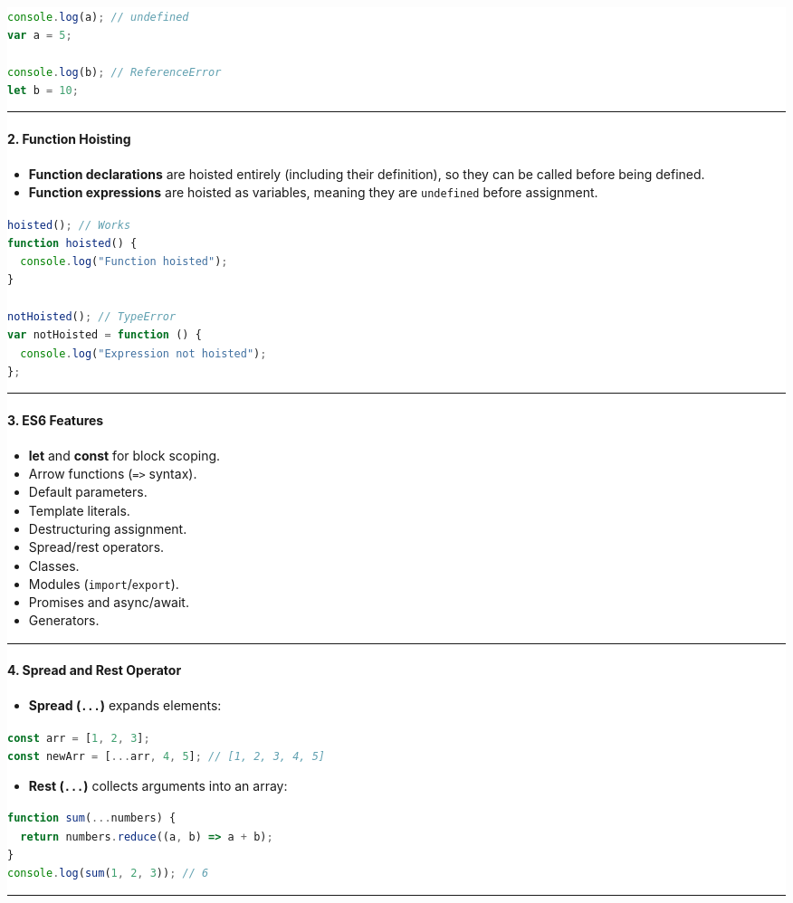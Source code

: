 ```javascript
console.log(a); // undefined
var a = 5;

console.log(b); // ReferenceError
let b = 10;
```

---

#### **2. Function Hoisting**
- **Function declarations** are hoisted entirely (including their definition), so they can be called before being defined.
- **Function expressions** are hoisted as variables, meaning they are `undefined` before assignment.

```javascript
hoisted(); // Works
function hoisted() {
  console.log("Function hoisted");
}

notHoisted(); // TypeError
var notHoisted = function () {
  console.log("Expression not hoisted");
};
```

---

#### **3. ES6 Features**
- **let** and **const** for block scoping.
- Arrow functions (`=>` syntax).
- Default parameters.
- Template literals.
- Destructuring assignment.
- Spread/rest operators.
- Classes.
- Modules (`import`/`export`).
- Promises and async/await.
- Generators.

---

#### **4. Spread and Rest Operator**
- **Spread (`...`)** expands elements:
```javascript
const arr = [1, 2, 3];
const newArr = [...arr, 4, 5]; // [1, 2, 3, 4, 5]
```

- **Rest (`...`)** collects arguments into an array:
```javascript
function sum(...numbers) {
  return numbers.reduce((a, b) => a + b);
}
console.log(sum(1, 2, 3)); // 6
```

---